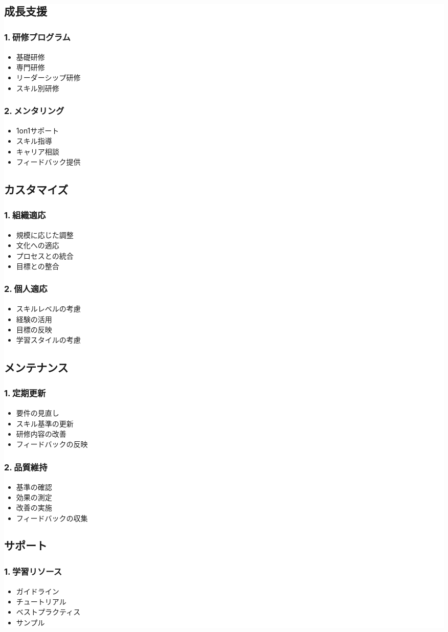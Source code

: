 ## 成長支援

### 1. 研修プログラム
- 基礎研修
- 専門研修
- リーダーシップ研修
- スキル別研修

### 2. メンタリング
- 1on1サポート
- スキル指導
- キャリア相談
- フィードバック提供

## カスタマイズ

### 1. 組織適応
- 規模に応じた調整
- 文化への適応
- プロセスとの統合
- 目標との整合

### 2. 個人適応
- スキルレベルの考慮
- 経験の活用
- 目標の反映
- 学習スタイルの考慮

## メンテナンス

### 1. 定期更新
- 要件の見直し
- スキル基準の更新
- 研修内容の改善
- フィードバックの反映

### 2. 品質維持
- 基準の確認
- 効果の測定
- 改善の実施
- フィードバックの収集

## サポート

### 1. 学習リソース
- ガイドライン
- チュートリアル
- ベストプラクティス
- サンプル
